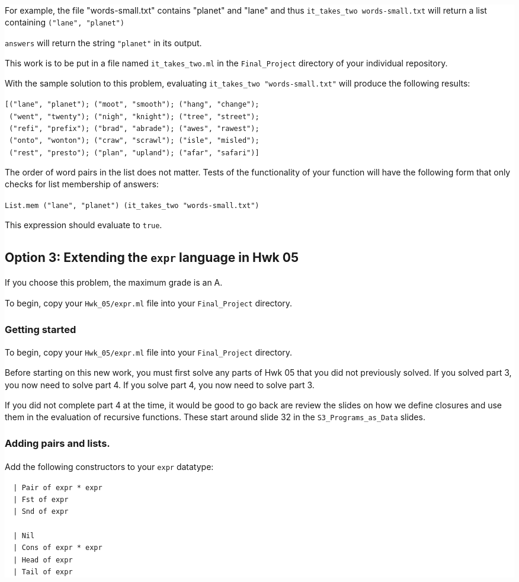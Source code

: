 For example, the file "words-small.txt" contains "planet" and "lane"
and thus ``it_takes_two words-small.txt`` will return a list
containing `("lane", "planet")`

``answers`` will return the string ``"planet"`` in its output.

This work is to be put in a file named `it_takes_two.ml` in the
`Final_Project` directory of your individual repository.

With the sample solution to this problem,
evaluating `it_takes_two "words-small.txt"` will produce the following
results:
```
[("lane", "planet"); ("moot", "smooth"); ("hang", "change");
 ("went", "twenty"); ("nigh", "knight"); ("tree", "street");
 ("refi", "prefix"); ("brad", "abrade"); ("awes", "rawest");
 ("onto", "wonton"); ("craw", "scrawl"); ("isle", "misled");
 ("rest", "presto"); ("plan", "upland"); ("afar", "safari")]
```

The order of word pairs in the list does not matter.  Tests of the
functionality of your function will have the following form that only
checks for list membership of answers:
```
List.mem ("lane", "planet") (it_takes_two "words-small.txt")
```
This expression should evaluate to `true`.



## Option 3: Extending the `expr` language in Hwk 05

If you choose this problem, the maximum grade is an A.

To begin, copy your `Hwk_05/expr.ml` file into your `Final_Project`
directory.

### Getting started
To begin, copy your `Hwk_05/expr.ml` file into your `Final_Project`
directory.

Before starting on this new work, you must first solve any parts of
Hwk 05 that you did not previously solved.  If you solved part 3, you
now need to solve part 4.  If you solve part 4, you now need to solve
part 3.

If you did not complete part 4 at the time, it would be good to go
back are review the slides on how we define closures and use them in
the evaluation of recursive functions.  These start around slide 32 in
the `S3_Programs_as_Data` slides.

### Adding pairs and lists.

Add the following constructors to your `expr` datatype:
```
  | Pair of expr * expr
  | Fst of expr
  | Snd of expr

  | Nil 
  | Cons of expr * expr
  | Head of expr
  | Tail of expr
```
